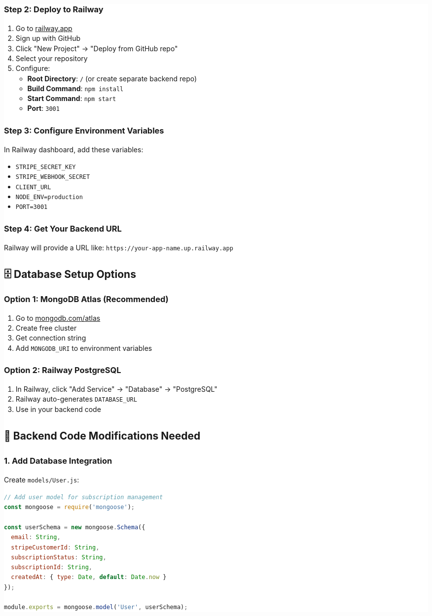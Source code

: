 ### Step 2: Deploy to Railway
1. Go to [railway.app](https://railway.app)
2. Sign up with GitHub
3. Click "New Project" → "Deploy from GitHub repo"
4. Select your repository
5. Configure:
   - **Root Directory**: `/` (or create separate backend repo)
   - **Build Command**: `npm install`
   - **Start Command**: `npm start`
   - **Port**: `3001`

### Step 3: Configure Environment Variables
In Railway dashboard, add these variables:
- `STRIPE_SECRET_KEY`
- `STRIPE_WEBHOOK_SECRET`
- `CLIENT_URL`
- `NODE_ENV=production`
- `PORT=3001`

### Step 4: Get Your Backend URL
Railway will provide a URL like: `https://your-app-name.up.railway.app`

## 🗄️ Database Setup Options

### Option 1: MongoDB Atlas (Recommended)
1. Go to [mongodb.com/atlas](https://mongodb.com/atlas)
2. Create free cluster
3. Get connection string
4. Add `MONGODB_URI` to environment variables

### Option 2: Railway PostgreSQL
1. In Railway, click "Add Service" → "Database" → "PostgreSQL"
2. Railway auto-generates `DATABASE_URL`
3. Use in your backend code

## 🔧 Backend Code Modifications Needed

### 1. Add Database Integration
Create `models/User.js`:
```javascript
// Add user model for subscription management
const mongoose = require('mongoose');

const userSchema = new mongoose.Schema({
  email: String,
  stripeCustomerId: String,
  subscriptionStatus: String,
  subscriptionId: String,
  createdAt: { type: Date, default: Date.now }
});

module.exports = mongoose.model('User', userSchema);
```
